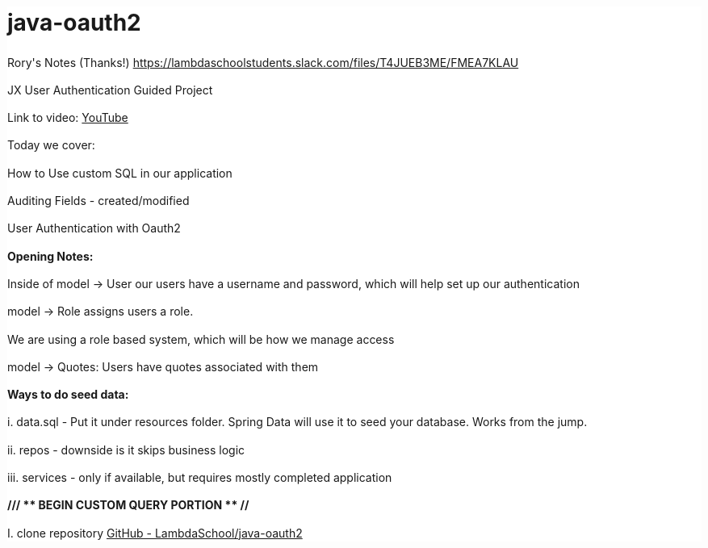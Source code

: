 # java-oauth2

Rory's Notes (Thanks!) https://lambdaschoolstudents.slack.com/files/T4JUEB3ME/FMEA7KLAU

JX User Authentication Guided Project



Link to video: [YouTube](https://www.youtube.com/watch?v=MNDT4ExfFQ8&feature=youtu.be)



Today we cover:



How to Use custom SQL in our application



Auditing Fields - created/modified



User Authentication with Oauth2



__Opening Notes:__



 Inside of model -> User our users have a username and password, which will help set up our authentication

  

 model -> Role assigns users a role. 

  

 We are using a role based system, which will be how we manage access

  

 model -> Quotes: Users have quotes associated with them

  

 __Ways to do seed data:__

  

 i. data.sql - Put it under resources folder. Spring Data will use it to seed your database. Works from the jump.

  

 ii. repos - downside is it skips business logic

  

 iii. services - only if available, but requires mostly completed application



__/// ** BEGIN CUSTOM QUERY PORTION ** //__



I. clone repository [GitHub - LambdaSchool/java-oauth2](https://github.com/LambdaSchool/java-oauth2)
